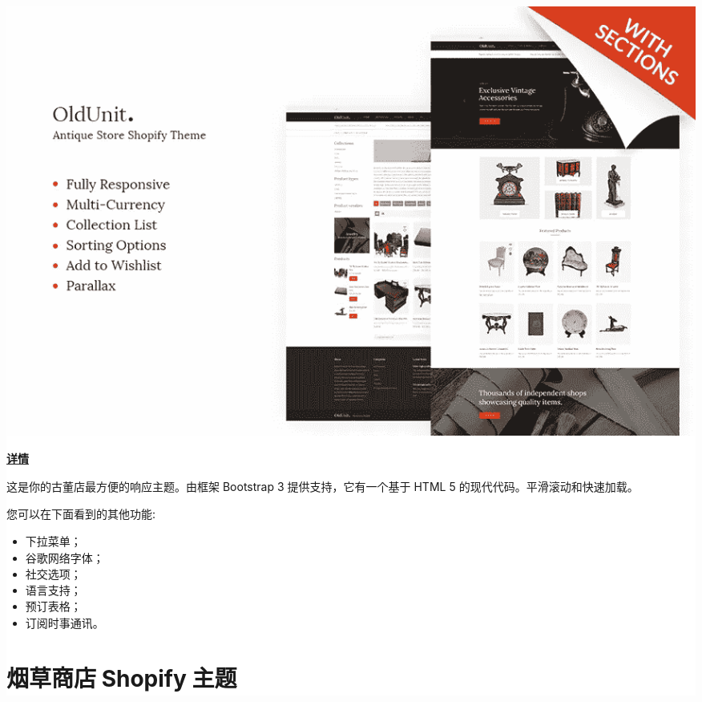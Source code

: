 ![](img/3e5992a5d322686c8c91abc9797e4526.png)

[**详情**](https://www.templatemonster.com/shopify-themes/oldunit-antique-store-shopify-theme-66976.html?aff=hackernoon)

这是你的古董店最方便的响应主题。由框架 Bootstrap 3 提供支持，它有一个基于 HTML 5 的现代代码。平滑滚动和快速加载。

您可以在下面看到的其他功能:

*   下拉菜单；
*   谷歌网络字体；
*   社交选项；
*   语言支持；
*   预订表格；
*   订阅时事通讯。

# 烟草商店 Shopify 主题
